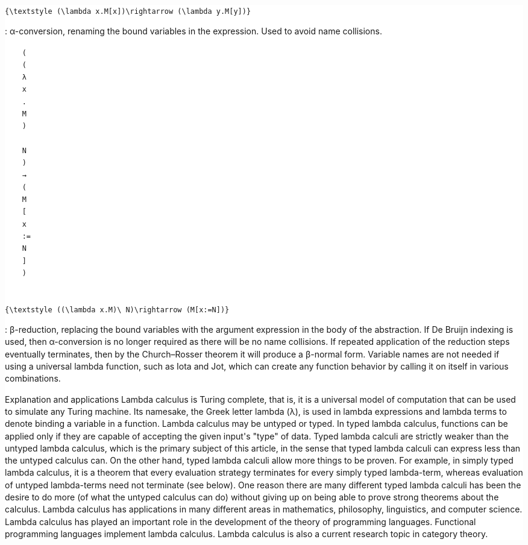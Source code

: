     {\textstyle (\lambda x.M[x])\rightarrow (\lambda y.M[y])}
  
 : α-conversion, renaming the bound variables in the expression. Used to avoid name collisions.

  
    
      
        (
        (
        λ
        x
        .
        M
        )
         
        N
        )
        →
        (
        M
        [
        x
        :=
        N
        ]
        )
      
    
    {\textstyle ((\lambda x.M)\ N)\rightarrow (M[x:=N])}
  
 : β-reduction, replacing the bound variables with the argument expression in the body of the abstraction.
If De Bruijn indexing is used, then α-conversion is no longer required as there will be no name collisions. If repeated application of the reduction steps eventually terminates, then by the Church–Rosser theorem it will produce a β-normal form.
Variable names are not needed if using a universal lambda function, such as Iota and Jot, which can create any function behavior by calling it on itself in various combinations.

Explanation and applications
Lambda calculus is Turing complete, that is, it is a universal model of computation that can be used to simulate any Turing machine. Its namesake, the Greek letter lambda (λ), is used in lambda expressions and lambda terms to denote binding a variable in a function.
Lambda calculus may be untyped or typed. In typed lambda calculus, functions can be applied only if they are capable of accepting the given input's "type" of data. Typed lambda calculi are strictly weaker than the untyped lambda calculus, which is the primary subject of this article, in the sense that typed lambda calculi can express less than the untyped calculus can. On the other hand, typed lambda calculi allow more things to be proven. For example, in simply typed lambda calculus, it is a theorem that every evaluation strategy terminates for every simply typed lambda-term, whereas evaluation of untyped lambda-terms need not terminate (see below). One reason there are many different typed lambda calculi has been the desire to do more (of what the untyped calculus can do) without giving up on being able to prove strong theorems about the calculus.
Lambda calculus has applications in many different areas in mathematics, philosophy, linguistics, and computer science.
 Lambda calculus has played an important role in the development of the theory of programming languages. Functional programming languages implement lambda calculus. Lambda calculus is also a current research topic in category theory.
